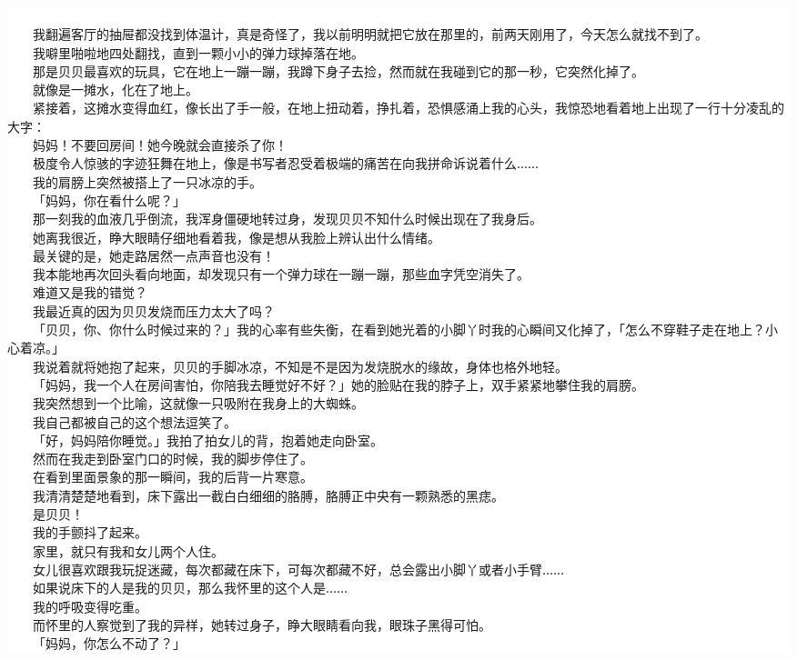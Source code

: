 <br>   
&emsp;&emsp;我翻遍客厅的抽屉都没找到体温计，真是奇怪了，我以前明明就把它放在那里的，前两天刚用了，今天怎么就找不到了。  
<br>   
&emsp;&emsp;我噼里啪啦地四处翻找，直到一颗小小的弹力球掉落在地。  
<br>   
&emsp;&emsp;那是贝贝最喜欢的玩具，它在地上一蹦一蹦，我蹲下身子去捡，然而就在我碰到它的那一秒，它突然化掉了。  
<br>   
&emsp;&emsp;就像是一摊水，化在了地上。  
<br>   
&emsp;&emsp;紧接着，这摊水变得血红，像长出了手一般，在地上扭动着，挣扎着，恐惧感涌上我的心头，我惊恐地看着地上出现了一行十分凌乱的大字：  
<br>   
&emsp;&emsp;妈妈！不要回房间！她今晚就会直接杀了你！  
<br>   
&emsp;&emsp;极度令人惊骇的字迹狂舞在地上，像是书写者忍受着极端的痛苦在向我拼命诉说着什么……  
<br>   
&emsp;&emsp;我的肩膀上突然被搭上了一只冰凉的手。  
<br>   
&emsp;&emsp;「妈妈，你在看什么呢？」  
<br>   
&emsp;&emsp;那一刻我的血液几乎倒流，我浑身僵硬地转过身，发现贝贝不知什么时候出现在了我身后。  
<br>   
&emsp;&emsp;她离我很近，睁大眼睛仔细地看着我，像是想从我脸上辨认出什么情绪。  
<br>   
&emsp;&emsp;最关键的是，她走路居然一点声音也没有！  
<br>   
&emsp;&emsp;我本能地再次回头看向地面，却发现只有一个弹力球在一蹦一蹦，那些血字凭空消失了。  
<br>   
&emsp;&emsp;难道又是我的错觉？  
<br>   
&emsp;&emsp;我最近真的因为贝贝发烧而压力太大了吗？  
<br>   
&emsp;&emsp;「贝贝，你、你什么时候过来的？」我的心率有些失衡，在看到她光着的小脚丫时我的心瞬间又化掉了，「怎么不穿鞋子走在地上？小心着凉。」  
<br>   
&emsp;&emsp;我说着就将她抱了起来，贝贝的手脚冰凉，不知是不是因为发烧脱水的缘故，身体也格外地轻。  
<br>   
&emsp;&emsp;「妈妈，我一个人在房间害怕，你陪我去睡觉好不好？」她的脸贴在我的脖子上，双手紧紧地攀住我的肩膀。  
<br>   
&emsp;&emsp;我突然想到一个比喻，这就像一只吸附在我身上的大蜘蛛。  
<br>   
&emsp;&emsp;我自己都被自己的这个想法逗笑了。  
<br>   
&emsp;&emsp;「好，妈妈陪你睡觉。」我拍了拍女儿的背，抱着她走向卧室。  
<br>   
&emsp;&emsp;然而在我走到卧室门口的时候，我的脚步停住了。  
<br>   
&emsp;&emsp;在看到里面景象的那一瞬间，我的后背一片寒意。  
<br>   
&emsp;&emsp;我清清楚楚地看到，床下露出一截白白细细的胳膊，胳膊正中央有一颗熟悉的黑痣。  
<br>   
&emsp;&emsp;是贝贝！  
<br>   
&emsp;&emsp;我的手颤抖了起来。  
<br>   
&emsp;&emsp;家里，就只有我和女儿两个人住。  
<br>   
&emsp;&emsp;女儿很喜欢跟我玩捉迷藏，每次都藏在床下，可每次都藏不好，总会露出小脚丫或者小手臂……  
<br>   
&emsp;&emsp;如果说床下的人是我的贝贝，那么我怀里的这个人是……  
<br>   
&emsp;&emsp;我的呼吸变得吃重。  
<br>   
&emsp;&emsp;而怀里的人察觉到了我的异样，她转过身子，睁大眼睛看向我，眼珠子黑得可怕。  
<br>   
&emsp;&emsp;「妈妈，你怎么不动了？」  